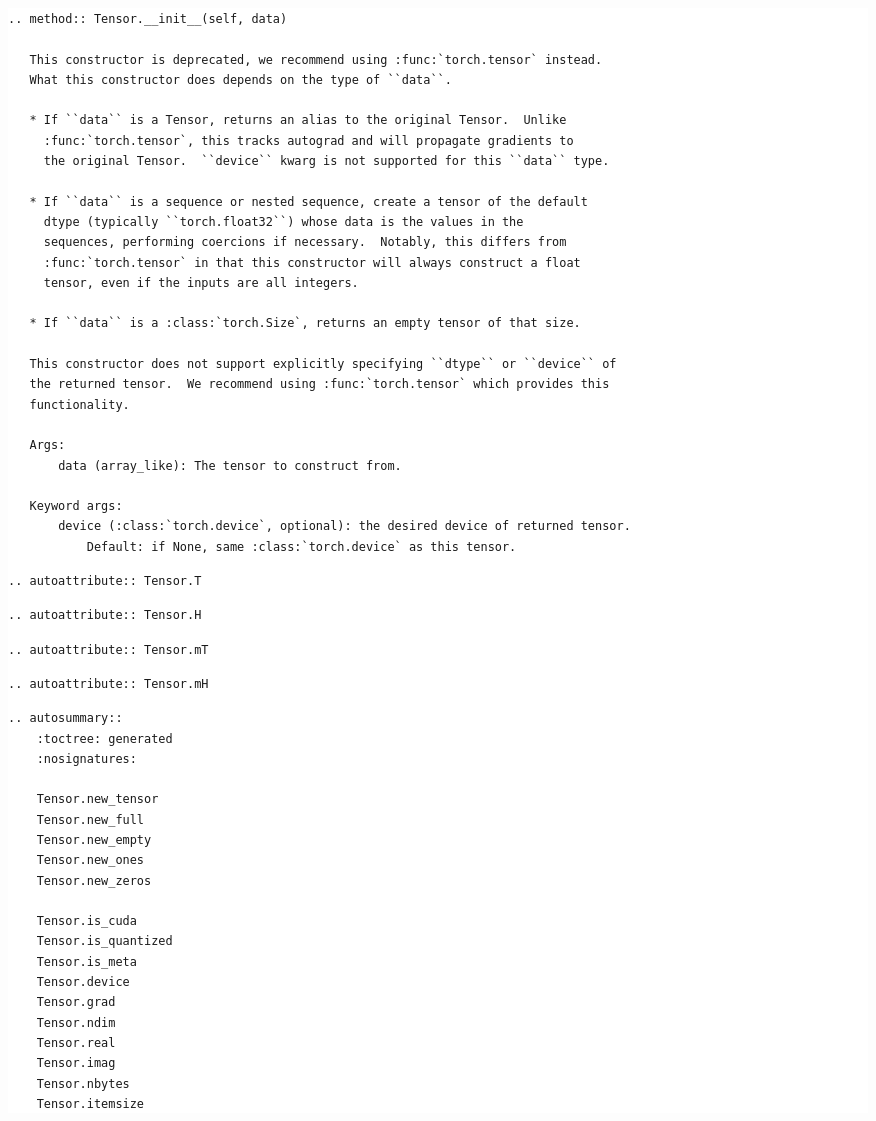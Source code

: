 ```{eval-rst}
.. method:: Tensor.__init__(self, data)

   This constructor is deprecated, we recommend using :func:`torch.tensor` instead.
   What this constructor does depends on the type of ``data``.

   * If ``data`` is a Tensor, returns an alias to the original Tensor.  Unlike
     :func:`torch.tensor`, this tracks autograd and will propagate gradients to
     the original Tensor.  ``device`` kwarg is not supported for this ``data`` type.

   * If ``data`` is a sequence or nested sequence, create a tensor of the default
     dtype (typically ``torch.float32``) whose data is the values in the
     sequences, performing coercions if necessary.  Notably, this differs from
     :func:`torch.tensor` in that this constructor will always construct a float
     tensor, even if the inputs are all integers.

   * If ``data`` is a :class:`torch.Size`, returns an empty tensor of that size.

   This constructor does not support explicitly specifying ``dtype`` or ``device`` of
   the returned tensor.  We recommend using :func:`torch.tensor` which provides this
   functionality.

   Args:
       data (array_like): The tensor to construct from.

   Keyword args:
       device (:class:`torch.device`, optional): the desired device of returned tensor.
           Default: if None, same :class:`torch.device` as this tensor.

```

```{eval-rst}
.. autoattribute:: Tensor.T
```

```{eval-rst}
.. autoattribute:: Tensor.H
```

```{eval-rst}
.. autoattribute:: Tensor.mT
```

```{eval-rst}
.. autoattribute:: Tensor.mH
```

```{eval-rst}
.. autosummary::
    :toctree: generated
    :nosignatures:

    Tensor.new_tensor
    Tensor.new_full
    Tensor.new_empty
    Tensor.new_ones
    Tensor.new_zeros

    Tensor.is_cuda
    Tensor.is_quantized
    Tensor.is_meta
    Tensor.device
    Tensor.grad
    Tensor.ndim
    Tensor.real
    Tensor.imag
    Tensor.nbytes
    Tensor.itemsize
```